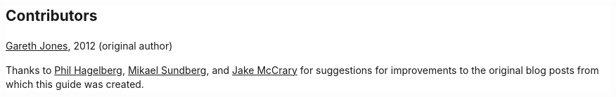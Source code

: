 ## Contributors

[Gareth Jones](http://blog.gaz-jones.com), 2012 (original author)

Thanks to [Phil Hagelberg](http://technomancy.us/), [Mikael
Sundberg](http://cleancode.se/), and [Jake
McCrary](http://jakemccrary.com/) for suggestions for improvements to
the original blog posts from which this guide was created.
